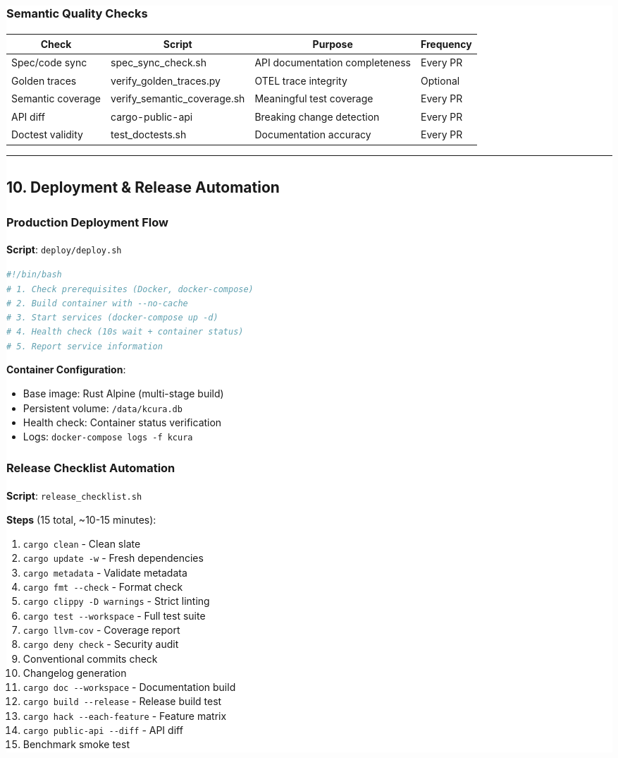 ### Semantic Quality Checks

| Check | Script | Purpose | Frequency |
|-------|--------|---------|-----------|
| Spec/code sync | spec_sync_check.sh | API documentation completeness | Every PR |
| Golden traces | verify_golden_traces.py | OTEL trace integrity | Optional |
| Semantic coverage | verify_semantic_coverage.sh | Meaningful test coverage | Every PR |
| API diff | cargo-public-api | Breaking change detection | Every PR |
| Doctest validity | test_doctests.sh | Documentation accuracy | Every PR |

---

## 10. Deployment & Release Automation

### Production Deployment Flow

**Script**: `deploy/deploy.sh`

```bash
#!/bin/bash
# 1. Check prerequisites (Docker, docker-compose)
# 2. Build container with --no-cache
# 3. Start services (docker-compose up -d)
# 4. Health check (10s wait + container status)
# 5. Report service information
```

**Container Configuration**:
- Base image: Rust Alpine (multi-stage build)
- Persistent volume: `/data/kcura.db`
- Health check: Container status verification
- Logs: `docker-compose logs -f kcura`

### Release Checklist Automation

**Script**: `release_checklist.sh`

**Steps** (15 total, ~10-15 minutes):
1. `cargo clean` - Clean slate
2. `cargo update -w` - Fresh dependencies
3. `cargo metadata` - Validate metadata
4. `cargo fmt --check` - Format check
5. `cargo clippy -D warnings` - Strict linting
6. `cargo test --workspace` - Full test suite
7. `cargo llvm-cov` - Coverage report
8. `cargo deny check` - Security audit
9. Conventional commits check
10. Changelog generation
11. `cargo doc --workspace` - Documentation build
12. `cargo build --release` - Release build test
13. `cargo hack --each-feature` - Feature matrix
14. `cargo public-api --diff` - API diff
15. Benchmark smoke test
